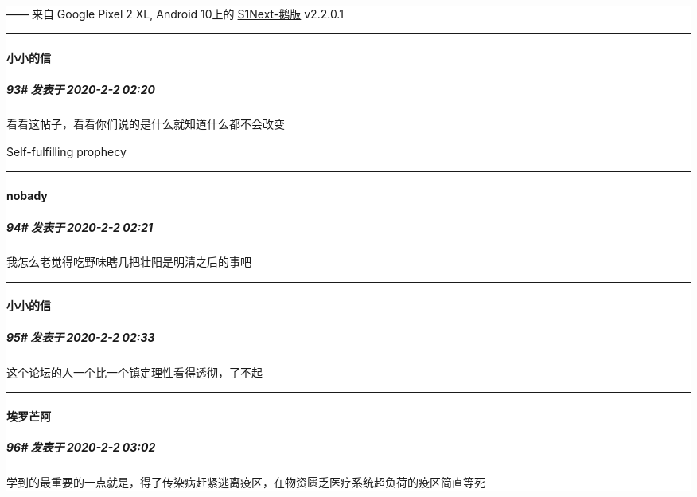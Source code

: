 —— 来自 Google Pixel 2 XL, Android 10上的 [S1Next-鹅版](https://github.com/ykrank/S1-Next/releases) v2.2.0.1







-----

####  小小的信  
##### 93#       发表于 2020-2-2 02:20




看看这帖子，看看你们说的是什么就知道什么都不会改变


Self-fulfilling prophecy







-----

####  nobady  
##### 94#       发表于 2020-2-2 02:21




我怎么老觉得吃野味瞎几把壮阳是明清之后的事吧







-----

####  小小的信  
##### 95#       发表于 2020-2-2 02:33




这个论坛的人一个比一个镇定理性看得透彻，了不起







-----

####  埃罗芒阿  
##### 96#       发表于 2020-2-2 03:02




学到的最重要的一点就是，得了传染病赶紧逃离疫区，在物资匮乏医疗系统超负荷的疫区简直等死
